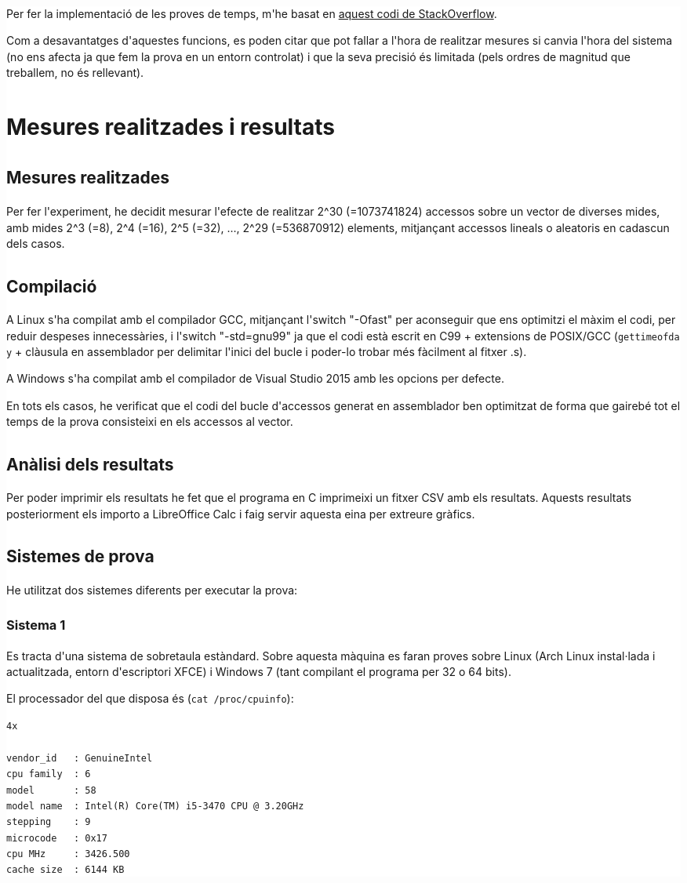 Per fer la implementació de les proves de temps, m'he basat en [aquest codi de StackOverflow](http://stackoverflow.com/a/2349941).

Com a desavantatges d'aquestes funcions, es poden citar que pot fallar a l'hora de realitzar mesures si canvia l'hora del sistema (no ens afecta ja que fem la prova en un entorn controlat) i que la seva precisió és limitada (pels ordres de magnitud que treballem, no és rellevant).

# Mesures realitzades i resultats

## Mesures realitzades

Per fer l'experiment, he decidit mesurar l'efecte de realitzar 2^30 (=1073741824) accessos sobre un vector de diverses mides, amb mides 2^3 (=8), 2^4 (=16), 2^5 (=32), ..., 2^29 (=536870912) elements, mitjançant accessos lineals o aleatoris en cadascun dels casos.

## Compilació

A Linux s'ha compilat amb el compilador GCC, mitjançant l'switch "-Ofast" per aconseguir que ens optimitzi el màxim el codi, per reduir despeses innecessàries, i l'switch "-std=gnu99" ja que el codi està escrit en C99 + extensions de POSIX/GCC (`gettimeofday` + clàusula en assemblador per delimitar l'inici del bucle i poder-lo trobar més fàcilment al fitxer .s).

A Windows s'ha compilat amb el compilador de Visual Studio 2015 amb les opcions per defecte.

En tots els casos, he verificat que el codi del bucle d'accessos generat en assemblador ben optimitzat de forma que gairebé tot el temps de la prova consisteixi en els accessos al vector.

## Anàlisi dels resultats

Per poder imprimir els resultats he fet que el programa en C imprimeixi un fitxer CSV amb els resultats. Aquests resultats posteriorment els importo a LibreOffice Calc i faig servir aquesta eina per extreure gràfics.

## Sistemes de prova
He utilitzat dos sistemes diferents per executar la prova:

### Sistema 1

Es tracta d'una sistema de sobretaula estàndard. Sobre aquesta màquina es faran proves sobre Linux (Arch Linux instal·lada i actualitzada, entorn d'escriptori XFCE) i Windows 7 (tant compilant el programa per 32 o 64 bits).

El processador del que disposa és (`cat /proc/cpuinfo`):

```
4x

vendor_id	: GenuineIntel
cpu family	: 6
model		: 58
model name	: Intel(R) Core(TM) i5-3470 CPU @ 3.20GHz
stepping	: 9
microcode	: 0x17
cpu MHz		: 3426.500
cache size	: 6144 KB

```
